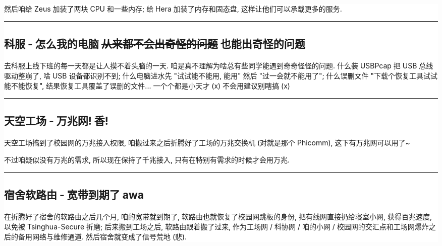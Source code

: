 然后咱给 Zeus 加装了两块 CPU 和一些内存; 给 Hera 加装了内存和固态盘, 这样让他们可以承载更多的服务.

---

## 科服 - 怎么我的电脑 ~~从来都不会出奇怪的问题~~ 也能出奇怪的问题

去科服上线下班的每一天都是让人摸不着头脑的一天. 咱是真不理解为啥总有些同学能遇到奇奇怪怪的问题. 什么装 USBPcap 把 USB 总线驱动整崩了, 啥 USB 设备都识别不到; 什么电脑进水先 "试试能不能用, 能用" 然后 "过一会就不能用了"; 什么误删文件 "下载个恢复工具试试能不能恢复", 结果恢复工具覆盖了误删的文件... 一个个都是小天才 (x) 不会用建议别瞎搞 (x)

---

## 天空工场 - 万兆网! 香!

天空工场搞到了校园网的万兆接入权限, 咱搬过来之后折腾好了工场的万兆交换机 (对就是那个 Phicomm), 这下有万兆网可以用了~

不过咱疑似没有万兆的需求, 所以现在保持了千兆接入, 只有在特别有需求的时候才会用万兆.

---

## 宿舍软路由 - 宽带到期了 awa

在折腾好了宿舍的软路由之后几个月, 咱的宽带就到期了, 软路由也就恢复了校园网跳板的身份, 把有线网直接扔给寝室小网, 获得百兆速度, 以免被 Tsinghua-Secure 折磨; 后来搬到工场之后, 软路由跟着搬了过来, 作为工场网 / 科协网 / 咱的小网 / 校园网的交汇点和工场网爆炸之后的备用网络与维修通道. 然后宿舍就变成了信号荒地 (悲).
